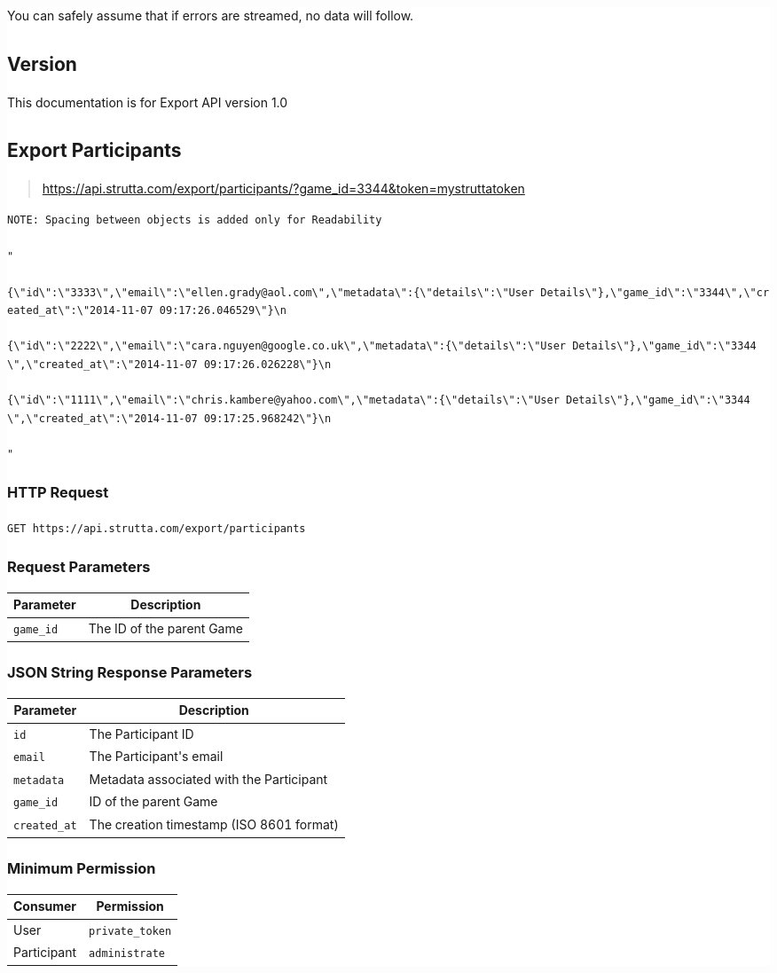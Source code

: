 You can safely assume that if errors are streamed, no data will follow.


## Version

This documentation is for Export API version 1.0

## Export Participants

> https://api.strutta.com/export/participants/?game_id=3344&token=mystruttatoken

```
NOTE: Spacing between objects is added only for Readability

"

{\"id\":\"3333\",\"email\":\"ellen.grady@aol.com\",\"metadata\":{\"details\":\"User Details\"},\"game_id\":\"3344\",\"created_at\":\"2014-11-07 09:17:26.046529\"}\n

{\"id\":\"2222\",\"email\":\"cara.nguyen@google.co.uk\",\"metadata\":{\"details\":\"User Details\"},\"game_id\":\"3344\",\"created_at\":\"2014-11-07 09:17:26.026228\"}\n

{\"id\":\"1111\",\"email\":\"chris.kambere@yahoo.com\",\"metadata\":{\"details\":\"User Details\"},\"game_id\":\"3344\",\"created_at\":\"2014-11-07 09:17:25.968242\"}\n

"

```

### HTTP Request

`GET https://api.strutta.com/export/participants`

### Request Parameters

Parameter | Description
--------- | -----------
`game_id` | The ID of the parent Game

### JSON String Response Parameters

Parameter | Description
--------- | -----------
`id` | The Participant ID
`email` | The Participant's email
`metadata` | Metadata associated with the Participant
`game_id` | ID of the parent Game
`created_at` | The creation timestamp (ISO 8601 format)

### Minimum Permission

Consumer | Permission
-------- | ----------
User | `private_token`
Participant | `administrate`
